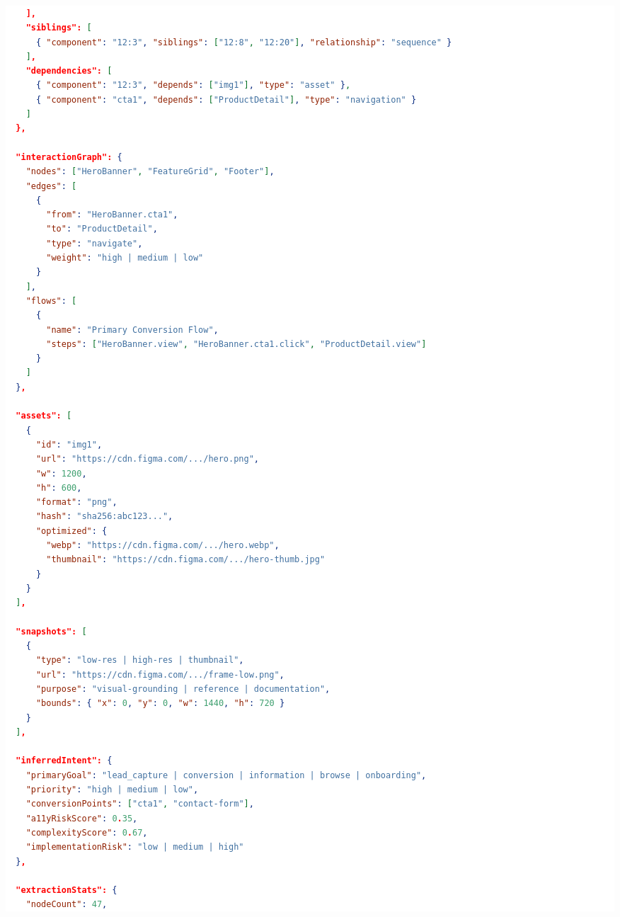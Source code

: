 ```json
    ],
    "siblings": [
      { "component": "12:3", "siblings": ["12:8", "12:20"], "relationship": "sequence" }
    ],
    "dependencies": [
      { "component": "12:3", "depends": ["img1"], "type": "asset" },
      { "component": "cta1", "depends": ["ProductDetail"], "type": "navigation" }
    ]
  },
  
  "interactionGraph": {
    "nodes": ["HeroBanner", "FeatureGrid", "Footer"],
    "edges": [
      {
        "from": "HeroBanner.cta1",
        "to": "ProductDetail", 
        "type": "navigate",
        "weight": "high | medium | low"
      }
    ],
    "flows": [
      {
        "name": "Primary Conversion Flow",
        "steps": ["HeroBanner.view", "HeroBanner.cta1.click", "ProductDetail.view"]
      }
    ]
  },
  
  "assets": [
    {
      "id": "img1",
      "url": "https://cdn.figma.com/.../hero.png",
      "w": 1200,
      "h": 600,
      "format": "png",
      "hash": "sha256:abc123...",
      "optimized": {
        "webp": "https://cdn.figma.com/.../hero.webp",
        "thumbnail": "https://cdn.figma.com/.../hero-thumb.jpg"
      }
    }
  ],
  
  "snapshots": [
    {
      "type": "low-res | high-res | thumbnail",
      "url": "https://cdn.figma.com/.../frame-low.png",
      "purpose": "visual-grounding | reference | documentation",
      "bounds": { "x": 0, "y": 0, "w": 1440, "h": 720 }
    }
  ],
  
  "inferredIntent": {
    "primaryGoal": "lead_capture | conversion | information | browse | onboarding",
    "priority": "high | medium | low", 
    "conversionPoints": ["cta1", "contact-form"],
    "a11yRiskScore": 0.35,
    "complexityScore": 0.67,
    "implementationRisk": "low | medium | high"
  },
  
  "extractionStats": {
    "nodeCount": 47,
```